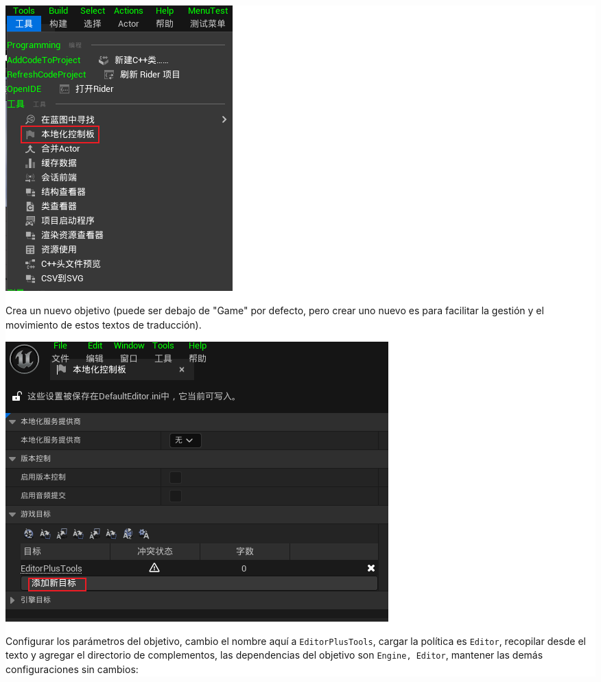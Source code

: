 ![](assets/img/2023-ue-localization/editor_open_tool.png)

Crea un nuevo objetivo (puede ser debajo de "Game" por defecto, pero crear uno nuevo es para facilitar la gestión y el movimiento de estos textos de traducción).

![](assets/img/2023-ue-localization/tool_new_target.png)

Configurar los parámetros del objetivo, cambio el nombre aquí a `EditorPlusTools`, cargar la política es `Editor`, recopilar desde el texto y agregar el directorio de complementos, las dependencias del objetivo son `Engine, Editor`, mantener las demás configuraciones sin cambios:
